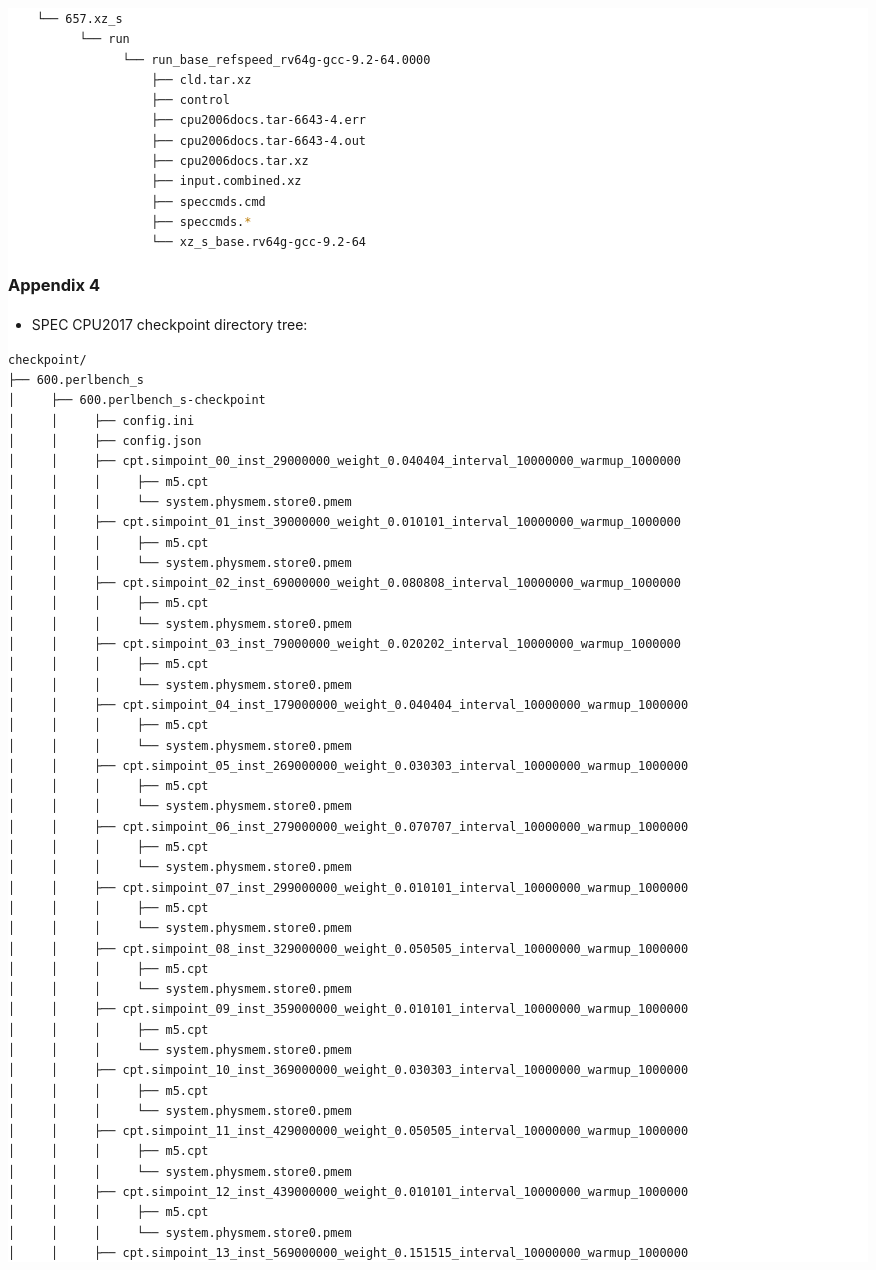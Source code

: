 ```bash
    └── 657.xz_s
          └── run
                └── run_base_refspeed_rv64g-gcc-9.2-64.0000
                    ├── cld.tar.xz
                    ├── control
                    ├── cpu2006docs.tar-6643-4.err
                    ├── cpu2006docs.tar-6643-4.out
                    ├── cpu2006docs.tar.xz
                    ├── input.combined.xz
                    ├── speccmds.cmd
                    ├── speccmds.*
                    └── xz_s_base.rv64g-gcc-9.2-64
```

### Appendix 4

- SPEC CPU2017 checkpoint directory tree:
```bash
checkpoint/
├── 600.perlbench_s
│     ├── 600.perlbench_s-checkpoint
│     │     ├── config.ini
│     │     ├── config.json
│     │     ├── cpt.simpoint_00_inst_29000000_weight_0.040404_interval_10000000_warmup_1000000
│     │     │     ├── m5.cpt
│     │     │     └── system.physmem.store0.pmem
│     │     ├── cpt.simpoint_01_inst_39000000_weight_0.010101_interval_10000000_warmup_1000000
│     │     │     ├── m5.cpt
│     │     │     └── system.physmem.store0.pmem
│     │     ├── cpt.simpoint_02_inst_69000000_weight_0.080808_interval_10000000_warmup_1000000
│     │     │     ├── m5.cpt
│     │     │     └── system.physmem.store0.pmem
│     │     ├── cpt.simpoint_03_inst_79000000_weight_0.020202_interval_10000000_warmup_1000000
│     │     │     ├── m5.cpt
│     │     │     └── system.physmem.store0.pmem
│     │     ├── cpt.simpoint_04_inst_179000000_weight_0.040404_interval_10000000_warmup_1000000
│     │     │     ├── m5.cpt
│     │     │     └── system.physmem.store0.pmem
│     │     ├── cpt.simpoint_05_inst_269000000_weight_0.030303_interval_10000000_warmup_1000000
│     │     │     ├── m5.cpt
│     │     │     └── system.physmem.store0.pmem
│     │     ├── cpt.simpoint_06_inst_279000000_weight_0.070707_interval_10000000_warmup_1000000
│     │     │     ├── m5.cpt
│     │     │     └── system.physmem.store0.pmem
│     │     ├── cpt.simpoint_07_inst_299000000_weight_0.010101_interval_10000000_warmup_1000000
│     │     │     ├── m5.cpt
│     │     │     └── system.physmem.store0.pmem
│     │     ├── cpt.simpoint_08_inst_329000000_weight_0.050505_interval_10000000_warmup_1000000
│     │     │     ├── m5.cpt
│     │     │     └── system.physmem.store0.pmem
│     │     ├── cpt.simpoint_09_inst_359000000_weight_0.010101_interval_10000000_warmup_1000000
│     │     │     ├── m5.cpt
│     │     │     └── system.physmem.store0.pmem
│     │     ├── cpt.simpoint_10_inst_369000000_weight_0.030303_interval_10000000_warmup_1000000
│     │     │     ├── m5.cpt
│     │     │     └── system.physmem.store0.pmem
│     │     ├── cpt.simpoint_11_inst_429000000_weight_0.050505_interval_10000000_warmup_1000000
│     │     │     ├── m5.cpt
│     │     │     └── system.physmem.store0.pmem
│     │     ├── cpt.simpoint_12_inst_439000000_weight_0.010101_interval_10000000_warmup_1000000
│     │     │     ├── m5.cpt
│     │     │     └── system.physmem.store0.pmem
│     │     ├── cpt.simpoint_13_inst_569000000_weight_0.151515_interval_10000000_warmup_1000000
```